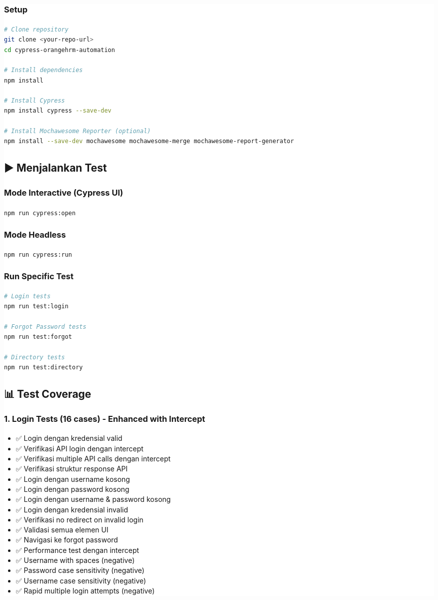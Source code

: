 ### Setup
```bash
# Clone repository
git clone <your-repo-url>
cd cypress-orangehrm-automation

# Install dependencies
npm install

# Install Cypress
npm install cypress --save-dev

# Install Mochawesome Reporter (optional)
npm install --save-dev mochawesome mochawesome-merge mochawesome-report-generator
```

## ▶️ Menjalankan Test

### Mode Interactive (Cypress UI)
```bash
npm run cypress:open
```

### Mode Headless
```bash
npm run cypress:run
```

### Run Specific Test
```bash
# Login tests
npm run test:login

# Forgot Password tests
npm run test:forgot

# Directory tests
npm run test:directory
```

## 📊 Test Coverage

### 1. Login Tests (16 cases) - Enhanced with Intercept
- ✅ Login dengan kredensial valid
- ✅ Verifikasi API login dengan intercept
- ✅ Verifikasi multiple API calls dengan intercept
- ✅ Verifikasi struktur response API
- ✅ Login dengan username kosong
- ✅ Login dengan password kosong
- ✅ Login dengan username & password kosong
- ✅ Login dengan kredensial invalid
- ✅ Verifikasi no redirect on invalid login
- ✅ Validasi semua elemen UI
- ✅ Navigasi ke forgot password
- ✅ Performance test dengan intercept
- ✅ Username with spaces (negative)
- ✅ Password case sensitivity (negative)
- ✅ Username case sensitivity (negative)
- ✅ Rapid multiple login attempts (negative)
